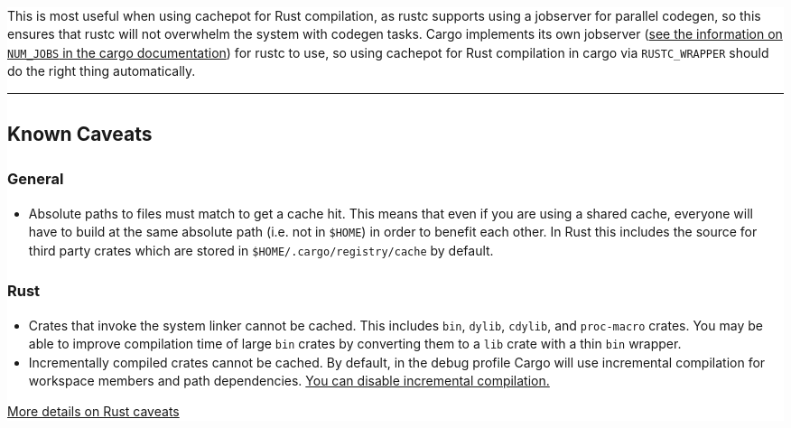 This is most useful when using cachepot for Rust compilation, as rustc supports using a jobserver for parallel codegen, so this ensures that rustc will not overwhelm the system with codegen tasks. Cargo implements its own jobserver ([see the information on `NUM_JOBS` in the cargo documentation](https://doc.rust-lang.org/stable/cargo/reference/environment-variables.html#environment-variables-cargo-sets-for-build-scripts)) for rustc to use, so using cachepot for Rust compilation in cargo via `RUSTC_WRAPPER` should do the right thing automatically.

---

Known Caveats
-------------

### General

* Absolute paths to files must match to get a cache hit. This means that even if you are using a shared cache, everyone will have to build at the same absolute path (i.e. not in `$HOME`) in order to benefit each other. In Rust this includes the source for third party crates which are stored in `$HOME/.cargo/registry/cache` by default.

### Rust

* Crates that invoke the system linker cannot be cached. This includes `bin`, `dylib`, `cdylib`, and `proc-macro` crates. You may be able to improve compilation time of large `bin` crates by converting them to a `lib` crate with a thin `bin` wrapper.
* Incrementally compiled crates cannot be cached. By default, in the debug profile Cargo will use incremental compilation for workspace members and path dependencies. [You can disable incremental compilation.](https://doc.rust-lang.org/cargo/reference/profiles.html#incremental)

[More details on Rust caveats](/docs/Rust.md)
